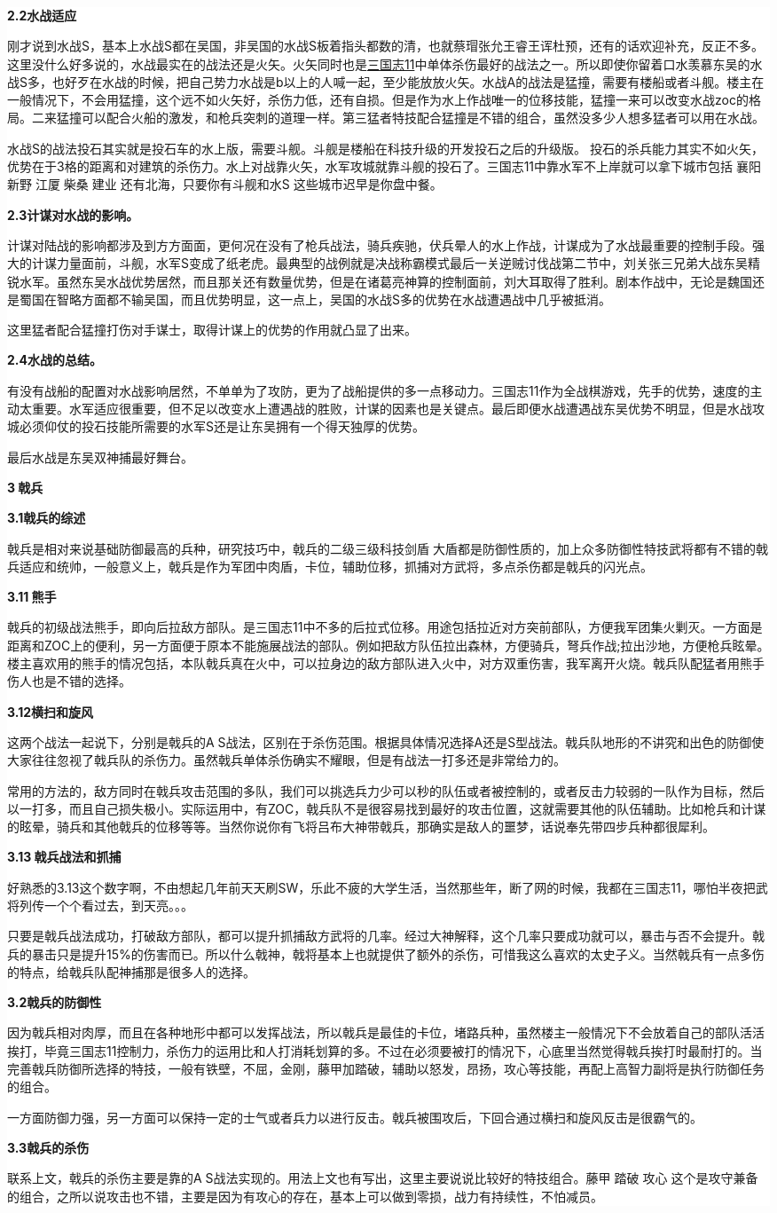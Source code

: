 **2.2水战适应**

刚才说到水战S，基本上水战S都在吴国，非吴国的水战S板着指头都数的清，也就蔡瑁张允王睿王诨杜预，还有的话欢迎补充，反正不多。这里没什么好多说的，水战最实在的战法还是火矢。火矢同时也是[三国志11](https://www.3dmgame.com/games/san11pk/)中单体杀伤最好的战法之一。所以即使你留着口水羡慕东吴的水战S多，也好歹在水战的时候，把自己势力水战是b以上的人喊一起，至少能放放火矢。水战A的战法是猛撞，需要有楼船或者斗舰。楼主在一般情况下，不会用猛撞，这个远不如火矢好，杀伤力低，还有自损。但是作为水上作战唯一的位移技能，猛撞一来可以改变水战zoc的格局。二来猛撞可以配合火船的激发，和枪兵突刺的道理一样。第三猛者特技配合猛撞是不错的组合，虽然没多少人想多猛者可以用在水战。

水战S的战法投石其实就是投石车的水上版，需要斗舰。斗舰是楼船在科技升级的开发投石之后的升级版。 投石的杀兵能力其实不如火矢，优势在于3格的距离和对建筑的杀伤力。水上对战靠火矢，水军攻城就靠斗舰的投石了。三国志11中靠水军不上岸就可以拿下城市包括 襄阳 新野 江厦 柴桑 建业 还有北海，只要你有斗舰和水S 这些城市迟早是你盘中餐。

**2.3计谋对水战的影响。**

计谋对陆战的影响都涉及到方方面面，更何况在没有了枪兵战法，骑兵疾驰，伏兵晕人的水上作战，计谋成为了水战最重要的控制手段。强大的计谋力量面前，斗舰，水军S变成了纸老虎。最典型的战例就是决战称霸模式最后一关逆贼讨伐战第二节中，刘关张三兄弟大战东吴精锐水军。虽然东吴水战优势居然，而且那关还有数量优势，但是在诸葛亮神算的控制面前，刘大耳取得了胜利。剧本作战中，无论是魏国还是蜀国在智略方面都不输吴国，而且优势明显，这一点上，吴国的水战S多的优势在水战遭遇战中几乎被抵消。

这里猛者配合猛撞打伤对手谋士，取得计谋上的优势的作用就凸显了出来。

**2.4水战的总结。**

有没有战船的配置对水战影响居然，不单单为了攻防，更为了战船提供的多一点移动力。三国志11作为全战棋游戏，先手的优势，速度的主动太重要。水军适应很重要，但不足以改变水上遭遇战的胜败，计谋的因素也是关键点。最后即便水战遭遇战东吴优势不明显，但是水战攻城必须仰仗的投石技能所需要的水军S还是让东吴拥有一个得天独厚的优势。

最后水战是东吴双神捕最好舞台。

**3 戟兵**

**3.1戟兵的综述**

戟兵是相对来说基础防御最高的兵种，研究技巧中，戟兵的二级三级科技剑盾 大盾都是防御性质的，加上众多防御性特技武将都有不错的戟兵适应和统帅，一般意义上，戟兵是作为军团中肉盾，卡位，辅助位移，抓捕对方武将，多点杀伤都是戟兵的闪光点。

**3.11 熊手**

戟兵的初级战法熊手，即向后拉敌方部队。是三国志11中不多的后拉式位移。用途包括拉近对方突前部队，方便我军团集火剿灭。一方面是距离和ZOC上的便利，另一方面便于原本不能施展战法的部队。例如把敌方队伍拉出森林，方便骑兵，弩兵作战;拉出沙地，方便枪兵眩晕。楼主喜欢用的熊手的情况包括，本队戟兵真在火中，可以拉身边的敌方部队进入火中，对方双重伤害，我军离开火烧。戟兵队配猛者用熊手伤人也是不错的选择。

**3.12横扫和旋风**

这两个战法一起说下，分别是戟兵的A S战法，区别在于杀伤范围。根据具体情况选择A还是S型战法。戟兵队地形的不讲究和出色的防御使大家往往忽视了戟兵队的杀伤力。虽然戟兵单体杀伤确实不耀眼，但是有战法一打多还是非常给力的。

常用的方法的，敌方同时在戟兵攻击范围的多队，我们可以挑选兵力少可以秒的队伍或者被控制的，或者反击力较弱的一队作为目标，然后以一打多，而且自己损失极小。实际运用中，有ZOC，戟兵队不是很容易找到最好的攻击位置，这就需要其他的队伍辅助。比如枪兵和计谋的眩晕，骑兵和其他戟兵的位移等等。当然你说你有飞将吕布大神带戟兵，那确实是敌人的噩梦，话说奉先带四步兵种都很犀利。

**3.13 戟兵战法和抓捕**

好熟悉的3.13这个数字啊，不由想起几年前天天刷SW，乐此不疲的大学生活，当然那些年，断了网的时候，我都在三国志11，哪怕半夜把武将列传一个个看过去，到天亮。。。

只要是戟兵战法成功，打破敌方部队，都可以提升抓捕敌方武将的几率。经过大神解释，这个几率只要成功就可以，暴击与否不会提升。戟兵的暴击只是提升15%的伤害而已。所以什么戟神，戟将基本上也就提供了额外的杀伤，可惜我这么喜欢的太史子义。当然戟兵有一点多伤的特点，给戟兵队配神捕那是很多人的选择。

**3.2戟兵的防御性**

因为戟兵相对肉厚，而且在各种地形中都可以发挥战法，所以戟兵是最佳的卡位，堵路兵种，虽然楼主一般情况下不会放着自己的部队活活挨打，毕竟三国志11控制力，杀伤力的运用比和人打消耗划算的多。不过在必须要被打的情况下，心底里当然觉得戟兵挨打时最耐打的。当完善戟兵防御所选择的特技，一般有铁壁，不屈，金刚，藤甲加踏破，辅助以怒发，昂扬，攻心等技能，再配上高智力副将是执行防御任务的组合。

一方面防御力强，另一方面可以保持一定的士气或者兵力以进行反击。戟兵被围攻后，下回合通过横扫和旋风反击是很霸气的。

**3.3戟兵的杀伤**

联系上文，戟兵的杀伤主要是靠的A S战法实现的。用法上文也有写出，这里主要说说比较好的特技组合。藤甲 踏破 攻心 这个是攻守兼备的组合，之所以说攻击也不错，主要是因为有攻心的存在，基本上可以做到零损，战力有持续性，不怕减员。
